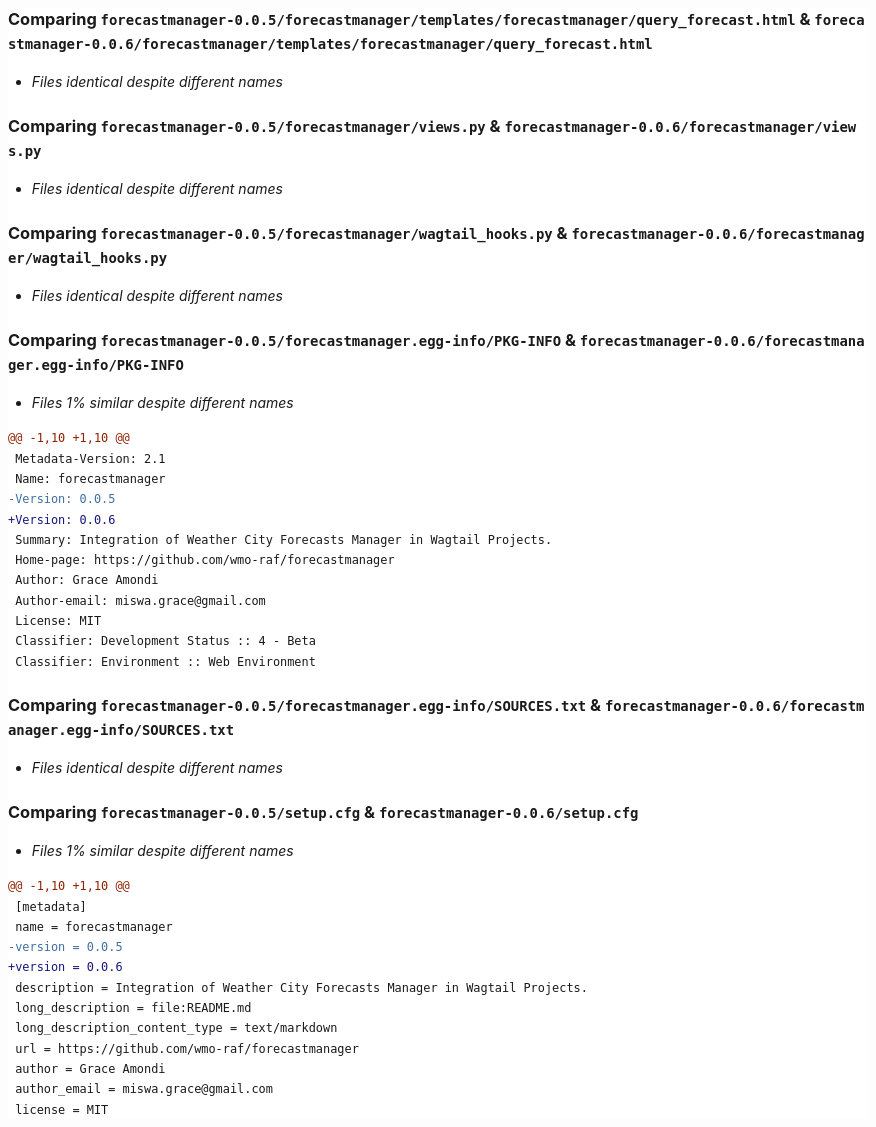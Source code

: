### Comparing `forecastmanager-0.0.5/forecastmanager/templates/forecastmanager/query_forecast.html` & `forecastmanager-0.0.6/forecastmanager/templates/forecastmanager/query_forecast.html`

 * *Files identical despite different names*

### Comparing `forecastmanager-0.0.5/forecastmanager/views.py` & `forecastmanager-0.0.6/forecastmanager/views.py`

 * *Files identical despite different names*

### Comparing `forecastmanager-0.0.5/forecastmanager/wagtail_hooks.py` & `forecastmanager-0.0.6/forecastmanager/wagtail_hooks.py`

 * *Files identical despite different names*

### Comparing `forecastmanager-0.0.5/forecastmanager.egg-info/PKG-INFO` & `forecastmanager-0.0.6/forecastmanager.egg-info/PKG-INFO`

 * *Files 1% similar despite different names*

```diff
@@ -1,10 +1,10 @@
 Metadata-Version: 2.1
 Name: forecastmanager
-Version: 0.0.5
+Version: 0.0.6
 Summary: Integration of Weather City Forecasts Manager in Wagtail Projects.
 Home-page: https://github.com/wmo-raf/forecastmanager
 Author: Grace Amondi
 Author-email: miswa.grace@gmail.com
 License: MIT
 Classifier: Development Status :: 4 - Beta
 Classifier: Environment :: Web Environment
```

### Comparing `forecastmanager-0.0.5/forecastmanager.egg-info/SOURCES.txt` & `forecastmanager-0.0.6/forecastmanager.egg-info/SOURCES.txt`

 * *Files identical despite different names*

### Comparing `forecastmanager-0.0.5/setup.cfg` & `forecastmanager-0.0.6/setup.cfg`

 * *Files 1% similar despite different names*

```diff
@@ -1,10 +1,10 @@
 [metadata]
 name = forecastmanager
-version = 0.0.5
+version = 0.0.6
 description = Integration of Weather City Forecasts Manager in Wagtail Projects.
 long_description = file:README.md
 long_description_content_type = text/markdown
 url = https://github.com/wmo-raf/forecastmanager
 author = Grace Amondi
 author_email = miswa.grace@gmail.com
 license = MIT
```

